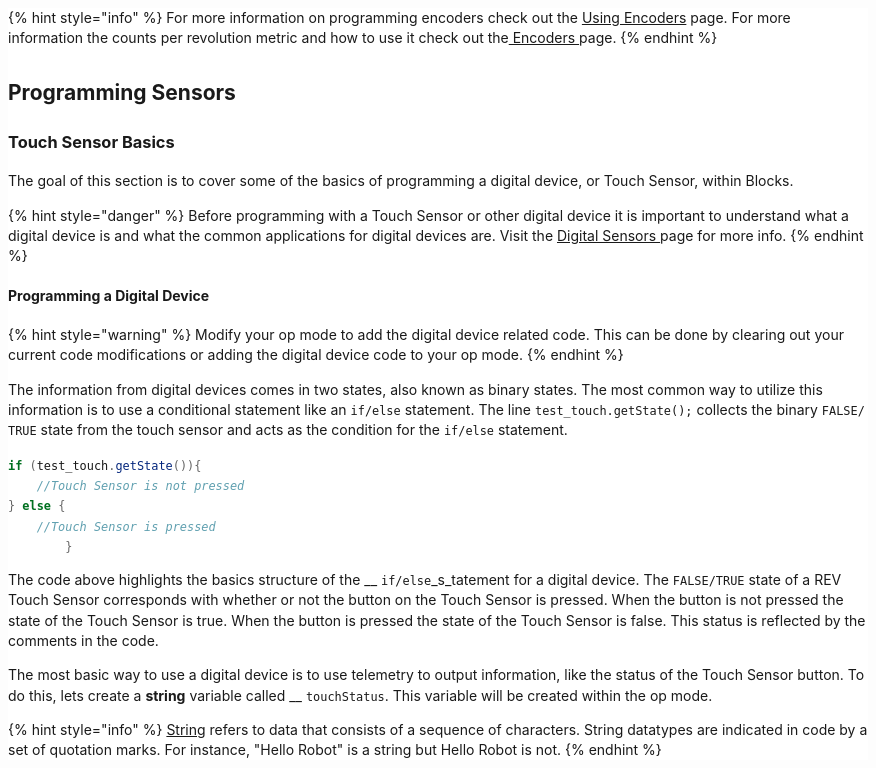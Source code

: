 {% hint style="info" %}
For more information on programming encoders check out the [Using Encoders](../using-encoders.md) page. For more information the counts per revolution metric and how to use it check out the[ Encoders ](../../sensors/encoders/)page.&#x20;
{% endhint %}

## Programming Sensors&#x20;

### Touch Sensor Basics

The goal of this section is to cover some of the basics of programming a digital device, or Touch Sensor, within Blocks.&#x20;

{% hint style="danger" %}
Before programming with a Touch Sensor or other digital device it is important to understand what a digital device is and what the common applications for digital devices are. Visit the [Digital Sensors ](../../sensors/digital.md)page for more info.&#x20;
{% endhint %}

#### Programming a Digital Device

{% hint style="warning" %}
Modify your op mode to add the digital device related code. This can be done by clearing out your current code modifications or adding the digital device code to your op mode.&#x20;
{% endhint %}

The information from digital devices comes in two states, also known as binary states. The most common way to utilize this information is to use a conditional statement like an `if/else` statement. The line `test_touch.getState();` collects the binary `FALSE/TRUE` state from the touch sensor and acts as the condition for the `if/else` statement.&#x20;

```java
if (test_touch.getState()){
    //Touch Sensor is not pressed 
} else {
    //Touch Sensor is pressed 
        }
```

The code above highlights the basics structure of the __ `if/else`_s_tatement for a digital device. The `FALSE/TRUE` state of a REV Touch Sensor corresponds with whether or not the button on the Touch Sensor is pressed. When the button is not pressed the state of the Touch Sensor is true. When the button is pressed the state of the Touch Sensor is false. This status is reflected by the comments in the code.&#x20;

The most basic way to use a digital device is to use telemetry to output information, like the status of the Touch Sensor button. To do this, lets create a **string** variable called __ `touchStatus`. This variable will be created within the op mode.&#x20;

{% hint style="info" %}
[String](https://en.wikipedia.org/wiki/String\_\(computer\_science\)#String\_datatypes) refers to data that consists of a sequence of characters. String datatypes are indicated in code by a set of quotation marks. For instance, "Hello Robot" is a string but Hello Robot is not.
{% endhint %}
